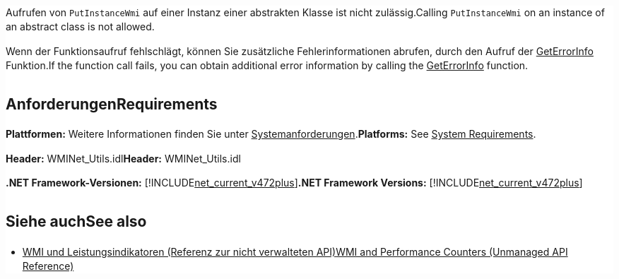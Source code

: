 <span data-ttu-id="cf49a-176">Aufrufen von `PutInstanceWmi` auf einer Instanz einer abstrakten Klasse ist nicht zulässig.</span><span class="sxs-lookup"><span data-stu-id="cf49a-176">Calling `PutInstanceWmi` on an instance of an abstract class is not allowed.</span></span>

<span data-ttu-id="cf49a-177">Wenn der Funktionsaufruf fehlschlägt, können Sie zusätzliche Fehlerinformationen abrufen, durch den Aufruf der [GetErrorInfo](geterrorinfo.md) Funktion.</span><span class="sxs-lookup"><span data-stu-id="cf49a-177">If the function call fails, you can obtain additional error information by calling the [GetErrorInfo](geterrorinfo.md) function.</span></span>

## <a name="requirements"></a><span data-ttu-id="cf49a-178">Anforderungen</span><span class="sxs-lookup"><span data-stu-id="cf49a-178">Requirements</span></span>  
 <span data-ttu-id="cf49a-179">**Plattformen:** Weitere Informationen finden Sie unter [Systemanforderungen](../../../../docs/framework/get-started/system-requirements.md).</span><span class="sxs-lookup"><span data-stu-id="cf49a-179">**Platforms:** See [System Requirements](../../../../docs/framework/get-started/system-requirements.md).</span></span>  
  
 <span data-ttu-id="cf49a-180">**Header:** WMINet_Utils.idl</span><span class="sxs-lookup"><span data-stu-id="cf49a-180">**Header:** WMINet_Utils.idl</span></span>  
  
 <span data-ttu-id="cf49a-181">**.NET Framework-Versionen:** [!INCLUDE[net_current_v472plus](../../../../includes/net-current-v472plus.md)]</span><span class="sxs-lookup"><span data-stu-id="cf49a-181">**.NET Framework Versions:** [!INCLUDE[net_current_v472plus](../../../../includes/net-current-v472plus.md)]</span></span>  
  
## <a name="see-also"></a><span data-ttu-id="cf49a-182">Siehe auch</span><span class="sxs-lookup"><span data-stu-id="cf49a-182">See also</span></span>
- [<span data-ttu-id="cf49a-183">WMI und Leistungsindikatoren (Referenz zur nicht verwalteten API)</span><span class="sxs-lookup"><span data-stu-id="cf49a-183">WMI and Performance Counters (Unmanaged API Reference)</span></span>](index.md)
